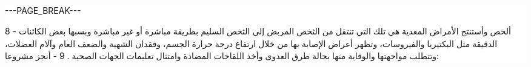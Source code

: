 ---PAGE_BREAK---

8 - ألخص وأستنتج
الأمراض المعدية هي تلك التي تنتقل من الثخص المربض إلى الثخص السليم بطريقة مباشرة أو غير مباشرة وبسبها بعض الكائنات الدقيقة مثل البكتيريا والفيروسات، وتظهر أعراض الإصابة بها من خلال ارتفاع درجة حرارة الجسم، وفقدان الشهية والضعف العام وآلام العضلات، وتتطلب مواجهتها والوقاية منها بحالة طرق العدوى وأخذ اللقاحات المضادة وامتثال تعليمات الجهات الصحية .
9 - أنجز مشروعا:
